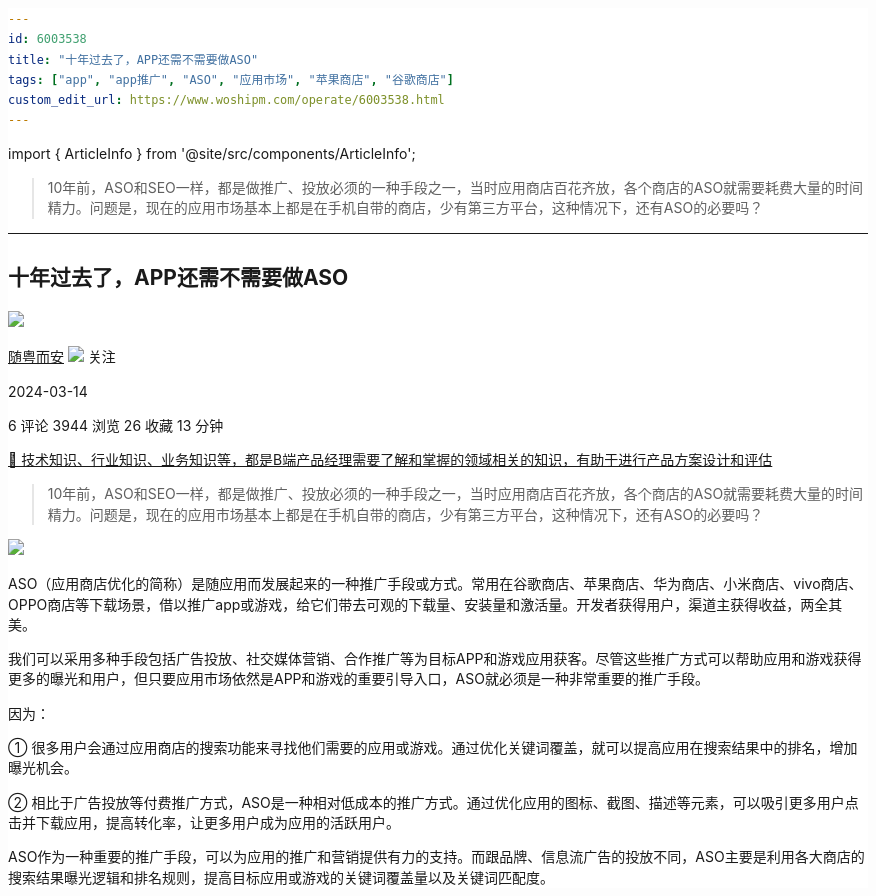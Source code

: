 ```yaml
---
id: 6003538
title: "十年过去了，APP还需不需要做ASO"
tags: ["app", "app推广", "ASO", "应用市场", "苹果商店", "谷歌商店"]
custom_edit_url: https://www.woshipm.com/operate/6003538.html
---
```

import { ArticleInfo } from '@site/src/components/ArticleInfo';

<ArticleInfo
    author="随粤而安"
    authorLink="https://www.woshipm.com/u/1496348"
    published="2024-03-14"
    views={3944}
    comments={6}
    collects={26}
/>

> 10年前，ASO和SEO一样，都是做推广、投放必须的一种手段之一，当时应用商店百花齐放，各个商店的ASO就需要耗费大量的时间精力。问题是，现在的应用市场基本上都是在手机自带的商店，少有第三方平台，这种情况下，还有ASO的必要吗？

---

## 十年过去了，APP还需不需要做ASO

[![](https://static.woshipm.com/view/woshipm_api_def_20230305144954_9274.png?imageView2/1/w/72/h/72/q/100)](https://www.woshipm.com/u/1496348)

[随粤而安](https://www.woshipm.com/u/1496348) ![](https://static.woshipm.com/tag/1101_1@2x.png) 关注

2024-03-14

6 评论 3944 浏览 26 收藏 13 分钟

[🔗 技术知识、行业知识、业务知识等，都是B端产品经理需要了解和掌握的领域相关的知识，有助于进行产品方案设计和评估](https://ke.qidianla.com/courses/bcpm)

> 10年前，ASO和SEO一样，都是做推广、投放必须的一种手段之一，当时应用商店百花齐放，各个商店的ASO就需要耗费大量的时间精力。问题是，现在的应用市场基本上都是在手机自带的商店，少有第三方平台，这种情况下，还有ASO的必要吗？

![](https://image.woshipm.com/2023/05/06/d0f3ce90-ec00-11ed-94e0-00163e0b5ff3.jpg)

ASO（应用商店优化的简称）是随应用而发展起来的一种推广手段或方式。常用在谷歌商店、苹果商店、华为商店、小米商店、vivo商店、OPPO商店等下载场景，借以推广app或游戏，给它们带去可观的下载量、安装量和激活量。开发者获得用户，渠道主获得收益，两全其美。

我们可以采用多种手段包括广告投放、社交媒体营销、合作推广等为目标APP和游戏应用获客。尽管这些推广方式可以帮助应用和游戏获得更多的曝光和用户，但只要应用市场依然是APP和游戏的重要引导入口，ASO就必须是一种非常重要的推广手段。

因为：

① 很多用户会通过应用商店的搜索功能来寻找他们需要的应用或游戏。通过优化关键词覆盖，就可以提高应用在搜索结果中的排名，增加曝光机会。

② 相比于广告投放等付费推广方式，ASO是一种相对低成本的推广方式。通过优化应用的图标、截图、描述等元素，可以吸引更多用户点击并下载应用，提高转化率，让更多用户成为应用的活跃用户。

ASO作为一种重要的推广手段，可以为应用的推广和营销提供有力的支持。而跟品牌、信息流广告的投放不同，ASO主要是利用各大商店的搜索结果曝光逻辑和排名规则，提高目标应用或游戏的关键词覆盖量以及关键词匹配度。
